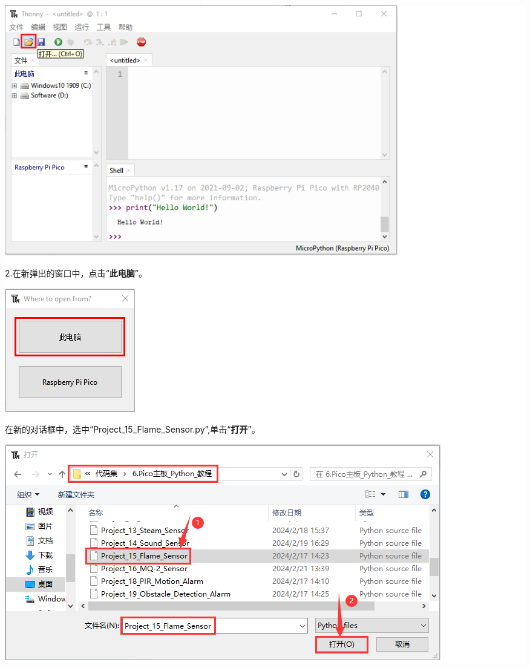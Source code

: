 ![图片不存在](./media/565460487c3320082e701bdee073d80a.png)

2.在新弹出的窗口中，点击“**此电脑**”。

![图片不存在](./media/71610ed1493df98c5a364767d2a9abae.png)

在新的对话框中，选中“Project_15_Flame_Sensor.py”,单击“**打开**”。

![图片不存在](./media/b8c05a5046779af862a1379b20845b36.png)
